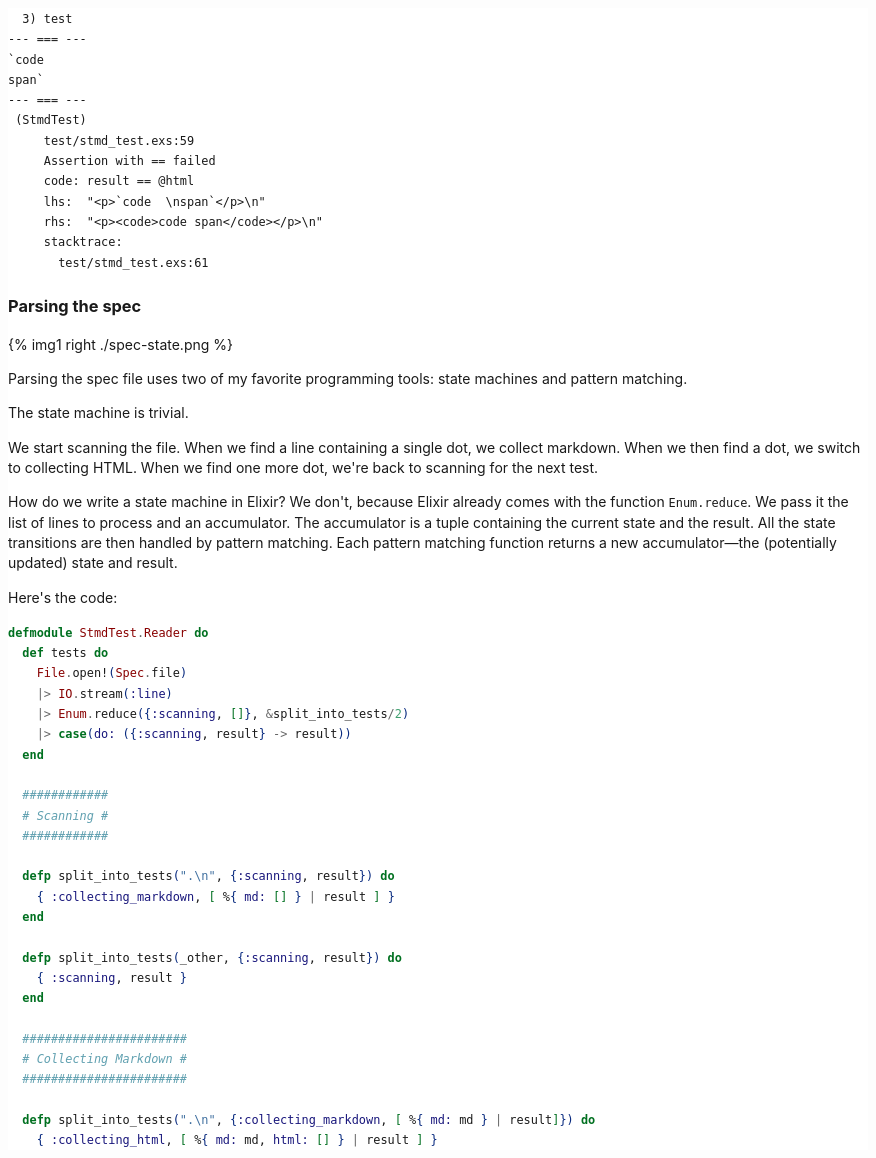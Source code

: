 ```
  3) test 
--- === ---
`code  
span`
--- === ---
 (StmdTest)
     test/stmd_test.exs:59
     Assertion with == failed
     code: result == @html
     lhs:  "<p>`code  \nspan`</p>\n"
     rhs:  "<p><code>code span</code></p>\n"
     stacktrace:
       test/stmd_test.exs:61
```

### Parsing the spec

{% img1 right ./spec-state.png %}

Parsing the spec file uses two of my favorite programming tools: state
machines and pattern matching.

The state machine is trivial.

We start scanning the file. When we find a line containing a single
dot, we collect markdown. When we then find a dot, we switch to
collecting HTML. When we find one more dot, we're back to scanning for
the next test.

How do we write a state machine in Elixir? We don't, because Elixir
already comes with the function `Enum.reduce`. We pass it the
list of lines to process and an accumulator. The accumulator is a
tuple containing the current state and the result. All the state
transitions are then handled by pattern matching. Each pattern
matching function returns a new accumulator—the (potentially updated)
state and result.

Here's the code:

``` elixir
defmodule StmdTest.Reader do
  def tests do
    File.open!(Spec.file)
    |> IO.stream(:line)
    |> Enum.reduce({:scanning, []}, &split_into_tests/2)
    |> case(do: ({:scanning, result} -> result))
  end

  ############
  # Scanning #
  ############

  defp split_into_tests(".\n", {:scanning, result}) do
    { :collecting_markdown, [ %{ md: [] } | result ] }
  end

  defp split_into_tests(_other, {:scanning, result}) do
    { :scanning, result }
  end

  #######################
  # Collecting Markdown #
  #######################

  defp split_into_tests(".\n", {:collecting_markdown, [ %{ md: md } | result]}) do
    { :collecting_html, [ %{ md: md, html: [] } | result ] }
```
